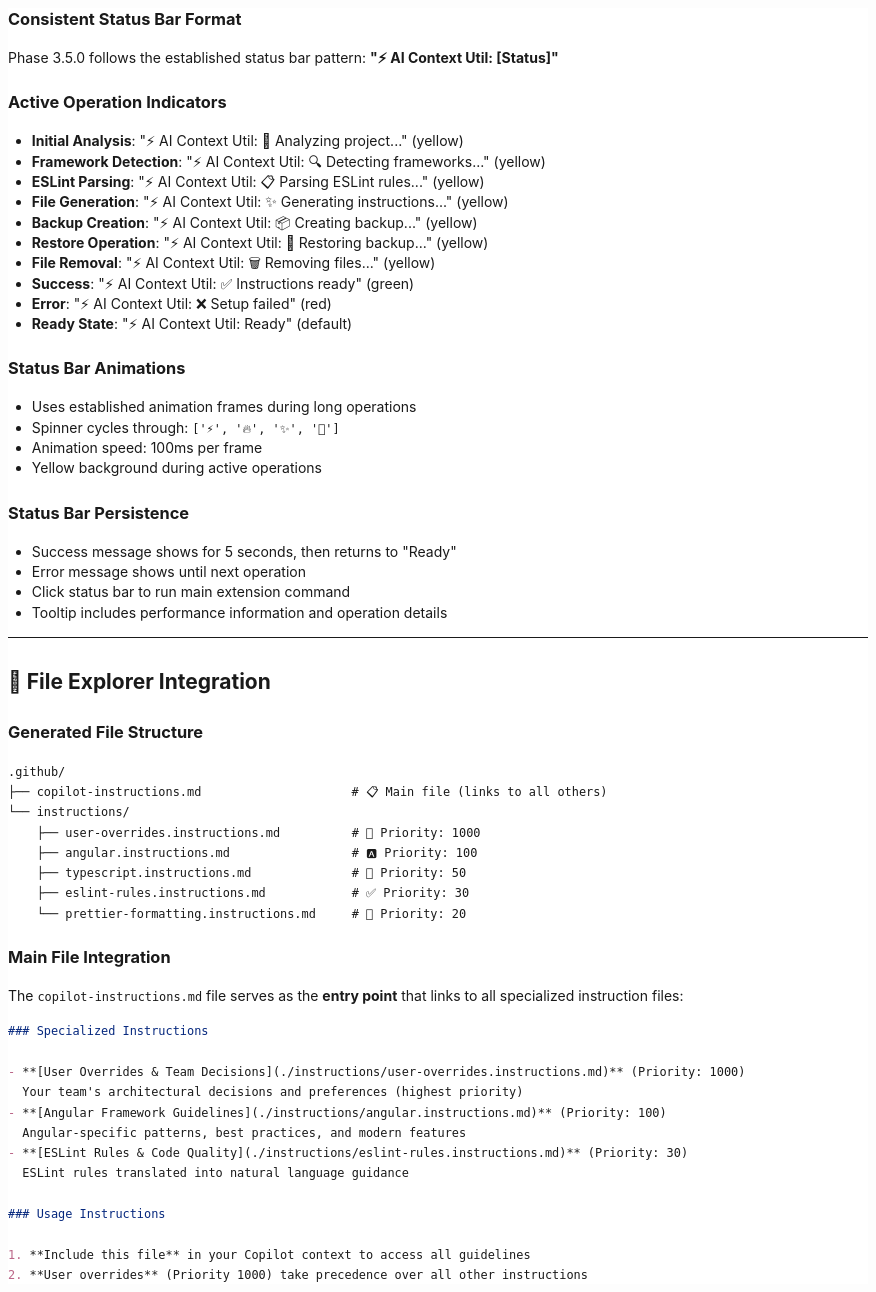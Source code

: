 ### Consistent Status Bar Format
Phase 3.5.0 follows the established status bar pattern: **"⚡ AI Context Util: [Status]"**

### Active Operation Indicators
- **Initial Analysis**: "⚡ AI Context Util: 🤖 Analyzing project..." (yellow)
- **Framework Detection**: "⚡ AI Context Util: 🔍 Detecting frameworks..." (yellow)
- **ESLint Parsing**: "⚡ AI Context Util: 📋 Parsing ESLint rules..." (yellow)
- **File Generation**: "⚡ AI Context Util: ✨ Generating instructions..." (yellow)
- **Backup Creation**: "⚡ AI Context Util: 📦 Creating backup..." (yellow)
- **Restore Operation**: "⚡ AI Context Util: 🔄 Restoring backup..." (yellow)
- **File Removal**: "⚡ AI Context Util: 🗑️ Removing files..." (yellow)
- **Success**: "⚡ AI Context Util: ✅ Instructions ready" (green)
- **Error**: "⚡ AI Context Util: ❌ Setup failed" (red)
- **Ready State**: "⚡ AI Context Util: Ready" (default)

### Status Bar Animations
- Uses established animation frames during long operations
- Spinner cycles through: `['⚡', '🔥', '✨', '💫']`
- Animation speed: 100ms per frame
- Yellow background during active operations

### Status Bar Persistence
- Success message shows for 5 seconds, then returns to "Ready"
- Error message shows until next operation
- Click status bar to run main extension command
- Tooltip includes performance information and operation details

---

## 📂 File Explorer Integration

### Generated File Structure
```
.github/
├── copilot-instructions.md                     # 📋 Main file (links to all others)
└── instructions/
    ├── user-overrides.instructions.md          # 👤 Priority: 1000
    ├── angular.instructions.md                 # 🅰️ Priority: 100
    ├── typescript.instructions.md              # 📘 Priority: 50
    ├── eslint-rules.instructions.md            # ✅ Priority: 30
    └── prettier-formatting.instructions.md     # 🎨 Priority: 20
```

### Main File Integration
The `copilot-instructions.md` file serves as the **entry point** that links to all specialized instruction files:

```markdown
### Specialized Instructions

- **[User Overrides & Team Decisions](./instructions/user-overrides.instructions.md)** (Priority: 1000)
  Your team's architectural decisions and preferences (highest priority)
- **[Angular Framework Guidelines](./instructions/angular.instructions.md)** (Priority: 100)
  Angular-specific patterns, best practices, and modern features
- **[ESLint Rules & Code Quality](./instructions/eslint-rules.instructions.md)** (Priority: 30)
  ESLint rules translated into natural language guidance

### Usage Instructions

1. **Include this file** in your Copilot context to access all guidelines
2. **User overrides** (Priority 1000) take precedence over all other instructions
```